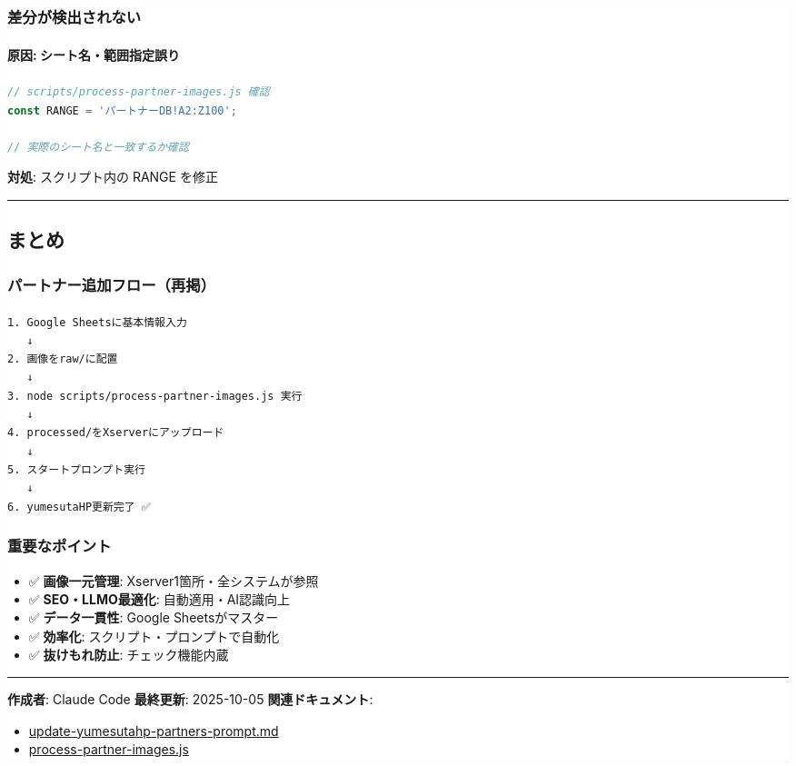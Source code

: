 ### 差分が検出されない

#### 原因: シート名・範囲指定誤り
```javascript
// scripts/process-partner-images.js 確認
const RANGE = 'パートナーDB!A2:Z100';

// 実際のシート名と一致するか確認
```

**対処**: スクリプト内の RANGE を修正

---

## まとめ

### パートナー追加フロー（再掲）

```
1. Google Sheetsに基本情報入力
   ↓
2. 画像をraw/に配置
   ↓
3. node scripts/process-partner-images.js 実行
   ↓
4. processed/をXserverにアップロード
   ↓
5. スタートプロンプト実行
   ↓
6. yumesutaHP更新完了 ✅
```

### 重要なポイント

- ✅ **画像一元管理**: Xserver1箇所・全システムが参照
- ✅ **SEO・LLMO最適化**: 自動適用・AI認識向上
- ✅ **データ一貫性**: Google Sheetsがマスター
- ✅ **効率化**: スクリプト・プロンプトで自動化
- ✅ **抜けもれ防止**: チェック機能内蔵

---

**作成者**: Claude Code
**最終更新**: 2025-10-05
**関連ドキュメント**:
- [update-yumesutahp-partners-prompt.md](./update-yumesutahp-partners-prompt.md)
- [process-partner-images.js](../../scripts/process-partner-images.js)
